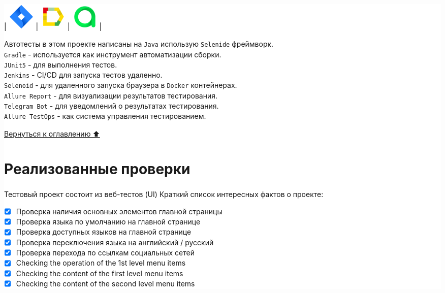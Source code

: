 | <a href="https://www.atlassian.com/ru/software/jira"><img src="images/logo/Jira.svg" width="50" height="50"  alt="Jira"/></a> | <a href="https://github.com/allure-framework"><img src="images/logo/Allure.svg" width="50" height="50"  alt="Allure"/></a> | <a href="https://qameta.io/"><img src="images/logo/Allure_TO.svg" width="50" height="50"  alt="Allure TestOps"/></a>    |


Автотесты в этом проекте написаны на `Java` использую `Selenide` фреймворк.\
`Gradle` - используется как инструмент автоматизации сборки.  \
`JUnit5` - для выполнения тестов.\
`Jenkins` - CI/CD для запуска тестов удаленно.\
`Selenoid` - для удаленного запуска браузера в `Docker` контейнерах.\
`Allure Report` - для визуализации результатов тестирования.\
`Telegram Bot` - для уведомлений о результатах тестирования.\
`Allure TestOps` - как система управления тестированием.

[Вернуться к оглавлению ⬆](#Содержание)


# <a name="Реализованные проверки">Реализованные проверки</a>
Тестовый проект состоит из веб-тестов (UI)
Краткий список интересных фактов о проекте:
- [x] Проверка наличия основных элементов главной страницы
- [x] Проверка языка по умолчанию на главной странице
- [x] Проверка доступных языков на главной странице
- [x] Проверка переключения языка на английский / русский
- [x] Проверка перехода по ссылкам социальных сетей
- [x] Checking the operation of the 1st level menu items
- [x] Checking the content of the first level menu items
- [x] Checking the content of the second level menu items
